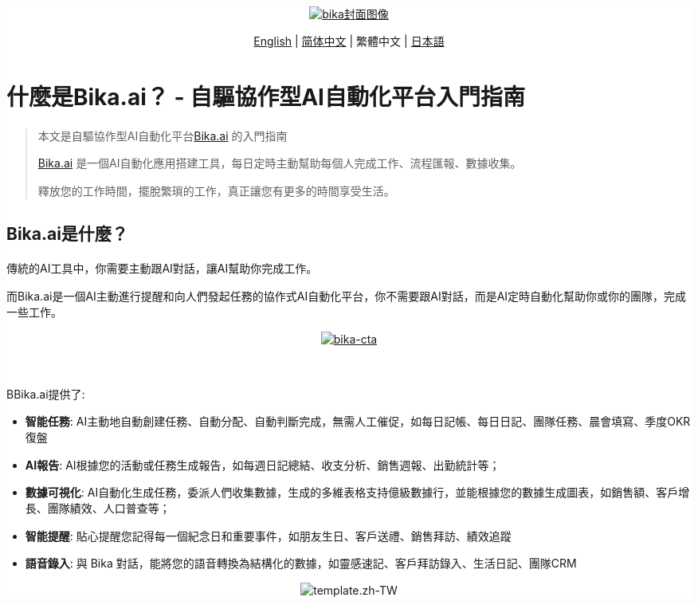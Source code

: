 <p align="center">
    <a href="https://bika.ai" target="_blank">
        <img src="/home/coder/_work/bika.ai/Docs/static/bika-cover.png" alt="bika封面图像" />
    </a>
</p>

<p align="center">
  <a href="README.md">English</a>
  | 
<a href="Docs/readme/readme_ZH.md">简体中文</a>
  | 
 繁體中文
  | 
   <a href="Docs/readme/readme_ja.md">日本語</a>
</p>

# 什麼是Bika.ai？ - 自驅協作型AI自動化平台入門指南 

> 本文是自驅協作型AI自動化平台[Bika.ai](https://bika.ai) 的入門指南
>
> [Bika.ai](https://bika.ai) 是一個AI自動化應用搭建工具，每日定時主動幫助每個人完成工作、流程匯報、數據收集。
>
> 釋放您的工作時間，擺脫繁瑣的工作，真正讓您有更多的時間享受生活。

## Bika.ai是什麼？

傳統的AI工具中，你需要主動跟AI對話，讓AI幫助你完成工作。

而Bika.ai是一個AI主動進行提醒和向人們發起任務的協作式AI自動化平台，你不需要跟AI對話，而是AI定時自動化幫助你或你的團隊，完成一些工作。

<p align="center">
    <a href="https://bika.ai/auth?redirect=%2Fspace" target="_blank">
        <img src="/home/coder/_work/bika.ai/Docs/static/blog-cta.zh-TW.png" alt="bika-cta" />
    </a>
</p>

<br />

BBika.ai提供了:

- **智能任務**: AI主動地自動創建任務、自動分配、自動判斷完成，無需人工催促，如每日記帳、每日日記、團隊任務、晨會填寫、季度OKR復盤

- **AI報告**: AI根據您的活動或任務生成報告，如每週日記總結、收支分析、銷售週報、出勤統計等；

- **數據可視化**: AI自動化生成任務，委派人們收集數據，生成的多維表格支持億級數據行，並能根據您的數據生成圖表，如銷售額、客戶增長、團隊績效、人口普查等；

- **智能提醒**: 貼心提醒您記得每一個紀念日和重要事件，如朋友生日、客戶送禮、銷售拜訪、績效追蹤

- **語音錄入**: 與 Bika 對話，能將您的語音轉換為結構化的數據，如靈感速記、客戶拜訪錄入、生活日記、團隊CRM

<p align="center">
 <img src="/home/coder/_work/bika.ai/Docs/static/template.zh-TW.gif" alt="template.zh-TW" />
</p>
